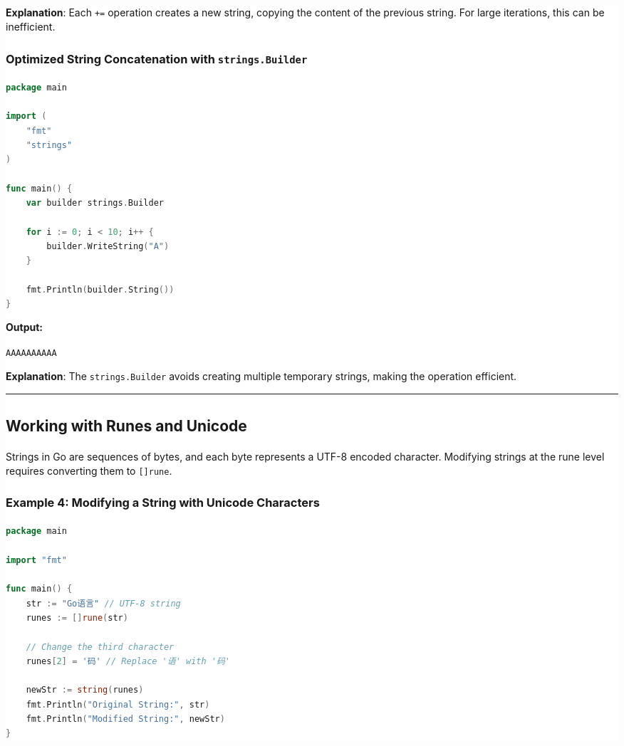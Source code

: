 **Explanation**: Each `+=` operation creates a new string, copying the content of the previous string. For large iterations, this can be inefficient.

### Optimized String Concatenation with `strings.Builder`
```go
package main

import (
	"fmt"
	"strings"
)

func main() {
	var builder strings.Builder

	for i := 0; i < 10; i++ {
		builder.WriteString("A")
	}

	fmt.Println(builder.String())
}
```

**Output:**
```
AAAAAAAAAA
```

**Explanation**: The `strings.Builder` avoids creating multiple temporary strings, making the operation efficient.

---

## **Working with Runes and Unicode**

Strings in Go are sequences of bytes, and each byte represents a UTF-8 encoded character. Modifying strings at the rune level requires converting them to `[]rune`.

### Example 4: Modifying a String with Unicode Characters
```go
package main

import "fmt"

func main() {
	str := "Go语言" // UTF-8 string
	runes := []rune(str)

	// Change the third character
	runes[2] = '码' // Replace '语' with '码'

	newStr := string(runes)
	fmt.Println("Original String:", str)
	fmt.Println("Modified String:", newStr)
}
```
